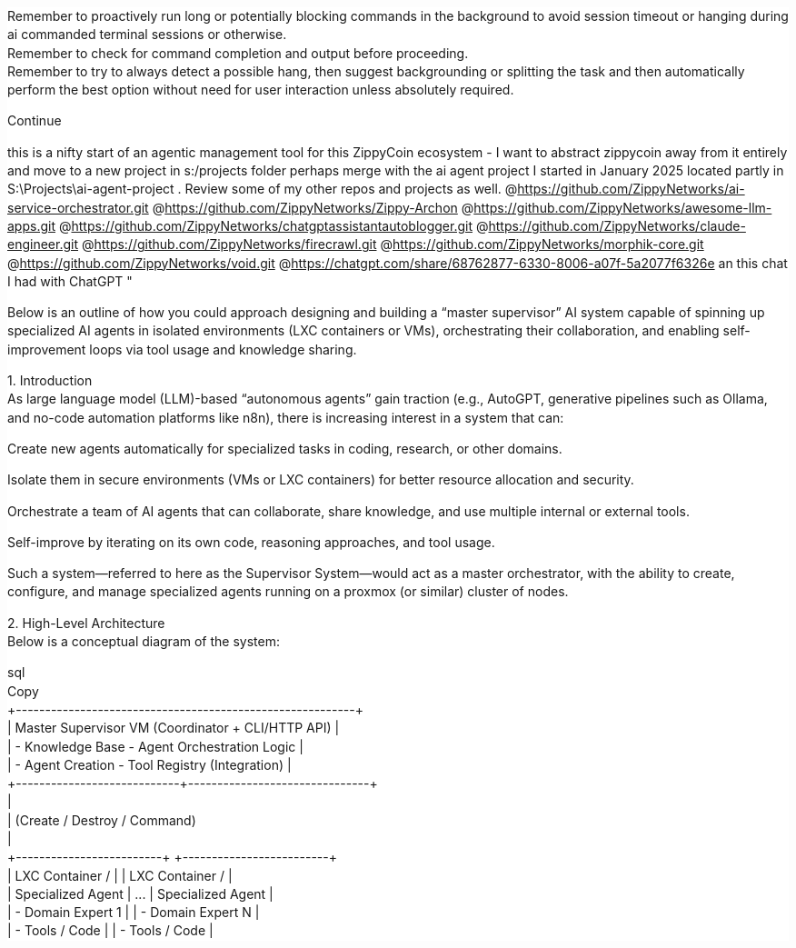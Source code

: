 Remember to proactively run long or potentially blocking commands in the background to avoid session timeout or hanging during ai commanded terminal sessions or otherwise.  
Remember to check for command completion and output before proceeding.  
Remember to try to always detect a possible hang, then suggest backgrounding or splitting the task and then automatically perform the best option without need for user interaction unless absolutely required.

Continue

this is a nifty start of an agentic management tool for this ZippyCoin ecosystem \- I want to abstract zippycoin away from it entirely and move to a new project in s:/projects folder perhaps merge with the ai agent project I started in January 2025 located partly in S:\\Projects\\ai-agent-project . Review some of my other repos and projects as well. @https://github.com/ZippyNetworks/ai-service-orchestrator.git @https://github.com/ZippyNetworks/Zippy-Archon @https://github.com/ZippyNetworks/awesome-llm-apps.git @https://github.com/ZippyNetworks/chatgptassistantautoblogger.git @https://github.com/ZippyNetworks/claude-engineer.git @https://github.com/ZippyNetworks/firecrawl.git @https://github.com/ZippyNetworks/morphik-core.git @https://github.com/ZippyNetworks/void.git @https://chatgpt.com/share/68762877-6330-8006-a07f-5a2077f6326e an this chat I had with ChatGPT "

Below is an outline of how you could approach designing and building a “master supervisor” AI system capable of spinning up specialized AI agents in isolated environments (LXC containers or VMs), orchestrating their collaboration, and enabling self-improvement loops via tool usage and knowledge sharing.

1\. Introduction  
As large language model (LLM)-based “autonomous agents” gain traction (e.g., AutoGPT, generative pipelines such as Ollama, and no-code automation platforms like n8n), there is increasing interest in a system that can:

Create new agents automatically for specialized tasks in coding, research, or other domains.

Isolate them in secure environments (VMs or LXC containers) for better resource allocation and security.

Orchestrate a team of AI agents that can collaborate, share knowledge, and use multiple internal or external tools.

Self-improve by iterating on its own code, reasoning approaches, and tool usage.

Such a system—referred to here as the Supervisor System—would act as a master orchestrator, with the ability to create, configure, and manage specialized agents running on a proxmox (or similar) cluster of nodes.

2\. High-Level Architecture  
Below is a conceptual diagram of the system:

sql  
Copy  
            \+----------------------------------------------------------+  
            |     Master Supervisor VM (Coordinator \+ CLI/HTTP API)    |  
            |  \- Knowledge Base  \- Agent Orchestration Logic           |  
            |  \- Agent Creation   \- Tool Registry (Integration)        |  
            \+----------------------------+-------------------------------+  
                                         |  
                                         | (Create / Destroy / Command)  
                                         |  
   \+-------------------------+     \+-------------------------+  
   |     LXC Container /    |     |      LXC Container /    |  
   |     Specialized Agent  | ... |      Specialized Agent  |  
   |  \- Domain Expert 1     |     |   \- Domain Expert N      |  
   |  \- Tools / Code        |     |   \- Tools / Code         |  
